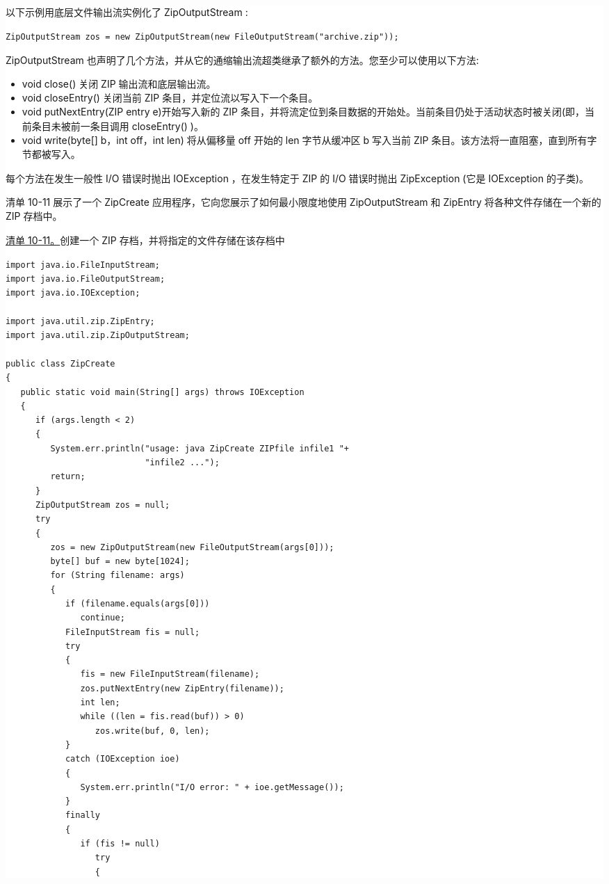 以下示例用底层文件输出流实例化了 ZipOutputStream :

```
ZipOutputStream zos = new ZipOutputStream(new FileOutputStream("archive.zip"));

```

ZipOutputStream 也声明了几个方法，并从它的通缩输出流超类继承了额外的方法。您至少可以使用以下方法:

*   void close() 关闭 ZIP 输出流和底层输出流。
*   void closeEntry() 关闭当前 ZIP 条目，并定位流以写入下一个条目。
*   void putNextEntry(ZIP entry e)开始写入新的 ZIP 条目，并将流定位到条目数据的开始处。当前条目仍处于活动状态时被关闭(即，当前条目未被前一条目调用 closeEntry() )。
*   void write(byte[] b，int off，int len) 将从偏移量 off 开始的 len 字节从缓冲区 b 写入当前 ZIP 条目。该方法将一直阻塞，直到所有字节都被写入。

每个方法在发生一般性 I/O 错误时抛出 IOException ，在发生特定于 ZIP 的 I/O 错误时抛出 ZipException (它是 IOException 的子类)。

清单 10-11 展示了一个 ZipCreate 应用程序，它向您展示了如何最小限度地使用 ZipOutputStream 和 ZipEntry 将各种文件存储在一个新的 ZIP 存档中。

[清单 10-11。](#_list11)创建一个 ZIP 存档，并将指定的文件存储在该存档中

```
import java.io.FileInputStream;
import java.io.FileOutputStream;
import java.io.IOException;

import java.util.zip.ZipEntry;
import java.util.zip.ZipOutputStream;

public class ZipCreate
{
   public static void main(String[] args) throws IOException
   {
      if (args.length < 2)
      {
         System.err.println("usage: java ZipCreate ZIPfile infile1 "+
                            "infile2 ...");
         return;
      }
      ZipOutputStream zos = null;
      try
      {
         zos = new ZipOutputStream(new FileOutputStream(args[0]));
         byte[] buf = new byte[1024];
         for (String filename: args)
         {
            if (filename.equals(args[0]))
               continue;
            FileInputStream fis = null;
            try
            {
               fis = new FileInputStream(filename);
               zos.putNextEntry(new ZipEntry(filename));
               int len;
               while ((len = fis.read(buf)) > 0)
                  zos.write(buf, 0, len);
            }
            catch (IOException ioe)
            {
               System.err.println("I/O error: " + ioe.getMessage());
            }
            finally
            {
               if (fis != null)
                  try
                  {
```